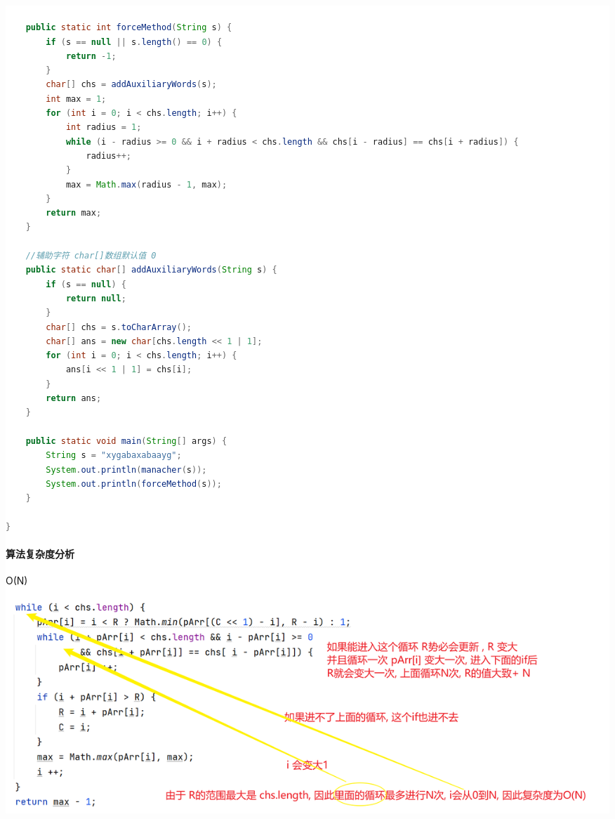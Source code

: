 ```java

    public static int forceMethod(String s) {
        if (s == null || s.length() == 0) {
            return -1;
        }
        char[] chs = addAuxiliaryWords(s);
        int max = 1;
        for (int i = 0; i < chs.length; i++) {
            int radius = 1;
            while (i - radius >= 0 && i + radius < chs.length && chs[i - radius] == chs[i + radius]) {
                radius++;
            }
            max = Math.max(radius - 1, max);
        }
        return max;
    }

    //辅助字符 char[]数组默认值 0
    public static char[] addAuxiliaryWords(String s) {
        if (s == null) {
            return null;
        }
        char[] chs = s.toCharArray();
        char[] ans = new char[chs.length << 1 | 1];
        for (int i = 0; i < chs.length; i++) {
            ans[i << 1 | 1] = chs[i];
        }
        return ans;
    }

    public static void main(String[] args) {
        String s = "xygabaxabaayg";
        System.out.println(manacher(s));
        System.out.println(forceMethod(s));
    }

}
```





#### 算法复杂度分析

O(N)

![img_25.png](img_25.png)
